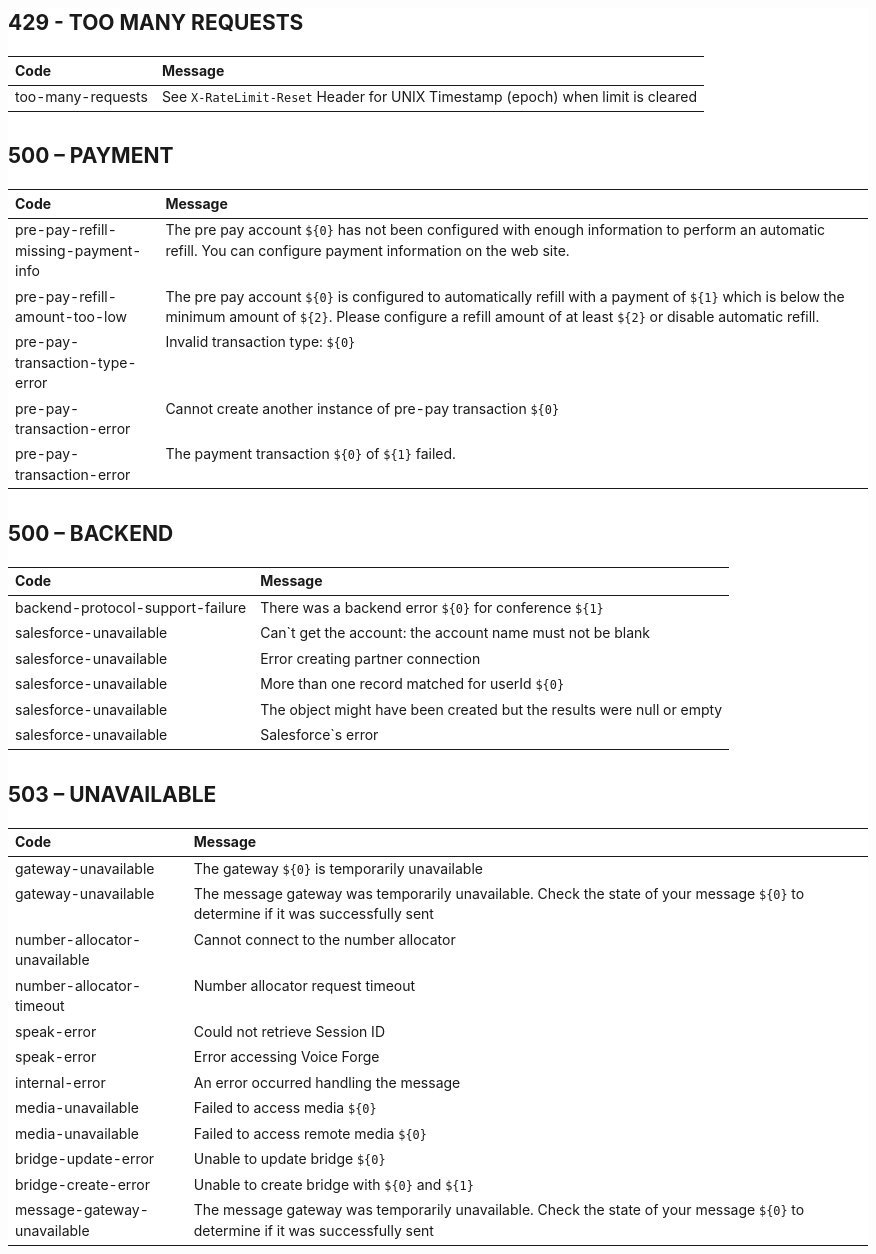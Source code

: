 
## 429 - TOO MANY REQUESTS
| Code              | Message                                                                         |
|:------------------|:--------------------------------------------------------------------------------|
| too-many-requests | See `X-RateLimit-Reset` Header for UNIX Timestamp (epoch) when limit is cleared |

## 500 – PAYMENT
| Code                                | Message                                                                                                                                                                                                           |
|:------------------------------------|:------------------------------------------------------------------------------------------------------------------------------------------------------------------------------------------------------------------|
| pre-pay-refill-missing-payment-info | The pre pay account `${0}` has not been configured with enough information to perform an automatic refill. You can configure payment information on the web site.                                                 |
| pre-pay-refill-amount-too-low       | The pre pay account `${0}` is configured to automatically refill with a payment of `${1}` which is below the minimum amount of `${2}`. Please configure a refill amount of at least `${2}` or disable automatic refill. |
| pre-pay-transaction-type-error      | Invalid transaction type: `${0}`                                                                                                                                                                                    |
| pre-pay-transaction-error           | Cannot create another instance of pre-pay transaction `${0}`                                                                                                                                                        |
| pre-pay-transaction-error           | The payment transaction `${0}` of `${1}` failed.                                                                                                                                                                      |

## 500 – BACKEND
| Code                             | Message                                                               |
|:---------------------------------|:----------------------------------------------------------------------|
| backend-protocol-support-failure | There was a backend error `${0}` for conference `${1}`                    |
| salesforce-unavailable           | Can`t get the account: the account name must not be blank             |
| salesforce-unavailable           | Error creating partner connection                                     |
| salesforce-unavailable           | More than one record matched for userId `${0}`                          |
| salesforce-unavailable           | The object might have been created but the results were null or empty |
| salesforce-unavailable           | Salesforce`s error                                                    |

## 503 – UNAVAILABLE
| Code                                 | Message                                                                                                                                                            |
|:-------------------------------------|:-------------------------------------------------------------------------------------------------------------------------------------------------------------------|
| gateway-unavailable                  | The gateway `${0}` is temporarily unavailable                                                                                                                        |
| gateway-unavailable                  | The message gateway was temporarily unavailable. Check the state of your message `${0}` to determine if it was successfully sent                                   |
| number-allocator-unavailable         | Cannot connect to the number allocator                                                                                                                             |
| number-allocator-timeout             | Number allocator request timeout                                                                                                                                   |
| speak-error                          | Could not retrieve Session ID                                                                                                                                      |
| speak-error                          | Error accessing Voice Forge                                                                                                                                        |
| internal-error                       | An error occurred handling the message                                                                                                                             |
| media-unavailable                    | Failed to access media `${0}`                                                                                                                                        |
| media-unavailable                    | Failed to access remote media `${0}`                                                                                                                                 |
| bridge-update-error                  | Unable to update bridge `${0}`                                                                                                                                       |
| bridge-create-error                  | Unable to create bridge with `${0}` and `${1}`                                                                                                                         |
| message-gateway-unavailable          | The message gateway was temporarily unavailable. Check the state of your message `${0}` to determine if it was successfully sent                                   |